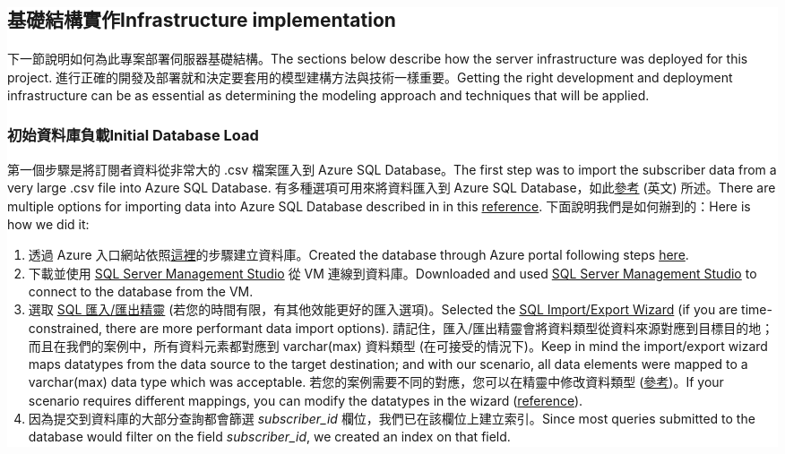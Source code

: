 ## <a name="infrastructure-implementation"></a><span data-ttu-id="7a110-171">基礎結構實作</span><span class="sxs-lookup"><span data-stu-id="7a110-171">Infrastructure implementation</span></span>

<span data-ttu-id="7a110-172">下一節說明如何為此專案部署伺服器基礎結構。</span><span class="sxs-lookup"><span data-stu-id="7a110-172">The sections below describe how the server infrastructure was deployed for this project.</span></span> <span data-ttu-id="7a110-173">進行正確的開發及部署就和決定要套用的模型建構方法與技術一樣重要。</span><span class="sxs-lookup"><span data-stu-id="7a110-173">Getting the right development and deployment infrastructure can be as essential as determining the modeling approach and techniques that will be applied.</span></span>

### <a name="initial-database-load"></a><span data-ttu-id="7a110-174">初始資料庫負載</span><span class="sxs-lookup"><span data-stu-id="7a110-174">Initial Database Load</span></span>

<span data-ttu-id="7a110-175">第一個步驟是將訂閱者資料從非常大的 .csv 檔案匯入到 Azure SQL Database。</span><span class="sxs-lookup"><span data-stu-id="7a110-175">The first step was to import the subscriber data from a very large .csv file into Azure SQL Database.</span></span> <span data-ttu-id="7a110-176">有多種選項可用來將資料匯入到 Azure SQL Database，如此[參考](https://blogs.msdn.microsoft.com/sqlcat/2010/07/30/loading-data-to-sql-azure-the-fast-way/) \(英文\) 所述。</span><span class="sxs-lookup"><span data-stu-id="7a110-176">There are multiple options for importing data into Azure SQL Database described in in this [reference](https://blogs.msdn.microsoft.com/sqlcat/2010/07/30/loading-data-to-sql-azure-the-fast-way/).</span></span> <span data-ttu-id="7a110-177">下面說明我們是如何辦到的：</span><span class="sxs-lookup"><span data-stu-id="7a110-177">Here is how we did it:</span></span>

1. <span data-ttu-id="7a110-178">透過 Azure 入口網站依照[這裡](https://docs.microsoft.com/azure/sql-database/sql-database-get-started-portal)的步驟建立資料庫。</span><span class="sxs-lookup"><span data-stu-id="7a110-178">Created the database through Azure portal following steps [here](https://docs.microsoft.com/azure/sql-database/sql-database-get-started-portal).</span></span>
2. <span data-ttu-id="7a110-179">下載並使用 [SQL Server Management Studio](https://docs.microsoft.com/sql/ssms/download-sql-server-management-studio-ssms?view=sql-server-2017) 從 VM 連線到資料庫。</span><span class="sxs-lookup"><span data-stu-id="7a110-179">Downloaded and used [SQL Server Management Studio](https://docs.microsoft.com/sql/ssms/download-sql-server-management-studio-ssms?view=sql-server-2017) to connect to the database from the VM.</span></span>
3. <span data-ttu-id="7a110-180">選取 [SQL 匯入/匯出精靈](https://docs.microsoft.com/sql/integration-services/import-export-data/import-and-export-data-with-the-sql-server-import-and-export-wizard?view=sql-server-2017) (若您的時間有限，有其他效能更好的匯入選項)。</span><span class="sxs-lookup"><span data-stu-id="7a110-180">Selected the [SQL Import/Export Wizard](https://docs.microsoft.com/sql/integration-services/import-export-data/import-and-export-data-with-the-sql-server-import-and-export-wizard?view=sql-server-2017) (if you are time-constrained, there are more performant data import options).</span></span> <span data-ttu-id="7a110-181">請記住，匯入/匯出精靈會將資料類型從資料來源對應到目標目的地；而且在我們的案例中，所有資料元素都對應到 varchar(max) 資料類型 (在可接受的情況下)。</span><span class="sxs-lookup"><span data-stu-id="7a110-181">Keep in mind the import/export wizard maps datatypes from the data source to the target destination; and with our scenario, all data elements were mapped to a varchar(max) data type which was acceptable.</span></span> <span data-ttu-id="7a110-182">若您的案例需要不同的對應，您可以在精靈中修改資料類型 ([參考](https://docs.microsoft.com/sql/integration-services/import-export-data/data-type-mapping-in-the-sql-server-import-and-export-wizard?view=sql-server-2017))。</span><span class="sxs-lookup"><span data-stu-id="7a110-182">If your scenario requires different mappings, you can modify the datatypes in the wizard ([reference](https://docs.microsoft.com/sql/integration-services/import-export-data/data-type-mapping-in-the-sql-server-import-and-export-wizard?view=sql-server-2017)).</span></span>  
4. <span data-ttu-id="7a110-183">因為提交到資料庫的大部分查詢都會篩選 *subscriber_id* 欄位，我們已在該欄位上建立索引。</span><span class="sxs-lookup"><span data-stu-id="7a110-183">Since most queries submitted to the database would filter on the field *subscriber_id*, we created an index on that field.</span></span>
